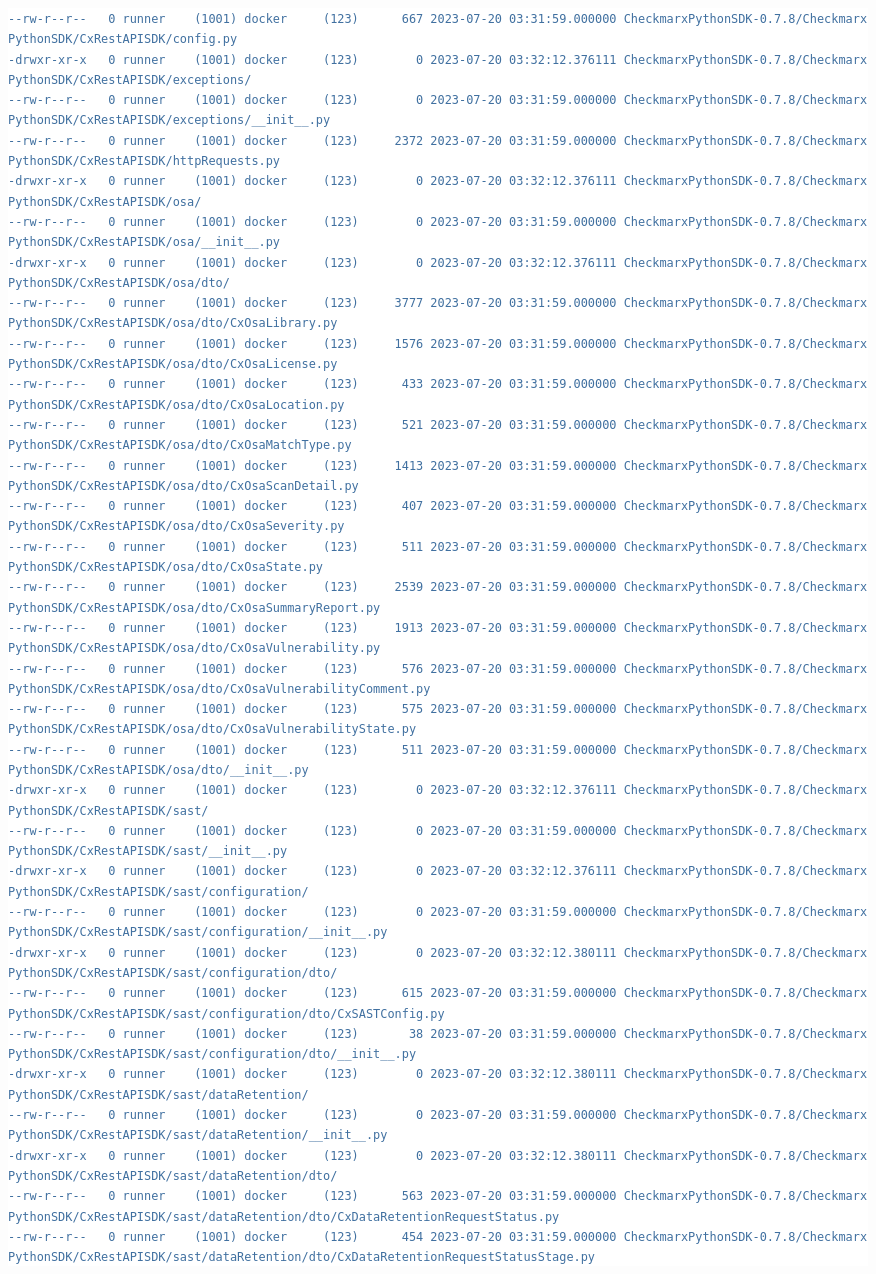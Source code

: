```diff
--rw-r--r--   0 runner    (1001) docker     (123)      667 2023-07-20 03:31:59.000000 CheckmarxPythonSDK-0.7.8/CheckmarxPythonSDK/CxRestAPISDK/config.py
-drwxr-xr-x   0 runner    (1001) docker     (123)        0 2023-07-20 03:32:12.376111 CheckmarxPythonSDK-0.7.8/CheckmarxPythonSDK/CxRestAPISDK/exceptions/
--rw-r--r--   0 runner    (1001) docker     (123)        0 2023-07-20 03:31:59.000000 CheckmarxPythonSDK-0.7.8/CheckmarxPythonSDK/CxRestAPISDK/exceptions/__init__.py
--rw-r--r--   0 runner    (1001) docker     (123)     2372 2023-07-20 03:31:59.000000 CheckmarxPythonSDK-0.7.8/CheckmarxPythonSDK/CxRestAPISDK/httpRequests.py
-drwxr-xr-x   0 runner    (1001) docker     (123)        0 2023-07-20 03:32:12.376111 CheckmarxPythonSDK-0.7.8/CheckmarxPythonSDK/CxRestAPISDK/osa/
--rw-r--r--   0 runner    (1001) docker     (123)        0 2023-07-20 03:31:59.000000 CheckmarxPythonSDK-0.7.8/CheckmarxPythonSDK/CxRestAPISDK/osa/__init__.py
-drwxr-xr-x   0 runner    (1001) docker     (123)        0 2023-07-20 03:32:12.376111 CheckmarxPythonSDK-0.7.8/CheckmarxPythonSDK/CxRestAPISDK/osa/dto/
--rw-r--r--   0 runner    (1001) docker     (123)     3777 2023-07-20 03:31:59.000000 CheckmarxPythonSDK-0.7.8/CheckmarxPythonSDK/CxRestAPISDK/osa/dto/CxOsaLibrary.py
--rw-r--r--   0 runner    (1001) docker     (123)     1576 2023-07-20 03:31:59.000000 CheckmarxPythonSDK-0.7.8/CheckmarxPythonSDK/CxRestAPISDK/osa/dto/CxOsaLicense.py
--rw-r--r--   0 runner    (1001) docker     (123)      433 2023-07-20 03:31:59.000000 CheckmarxPythonSDK-0.7.8/CheckmarxPythonSDK/CxRestAPISDK/osa/dto/CxOsaLocation.py
--rw-r--r--   0 runner    (1001) docker     (123)      521 2023-07-20 03:31:59.000000 CheckmarxPythonSDK-0.7.8/CheckmarxPythonSDK/CxRestAPISDK/osa/dto/CxOsaMatchType.py
--rw-r--r--   0 runner    (1001) docker     (123)     1413 2023-07-20 03:31:59.000000 CheckmarxPythonSDK-0.7.8/CheckmarxPythonSDK/CxRestAPISDK/osa/dto/CxOsaScanDetail.py
--rw-r--r--   0 runner    (1001) docker     (123)      407 2023-07-20 03:31:59.000000 CheckmarxPythonSDK-0.7.8/CheckmarxPythonSDK/CxRestAPISDK/osa/dto/CxOsaSeverity.py
--rw-r--r--   0 runner    (1001) docker     (123)      511 2023-07-20 03:31:59.000000 CheckmarxPythonSDK-0.7.8/CheckmarxPythonSDK/CxRestAPISDK/osa/dto/CxOsaState.py
--rw-r--r--   0 runner    (1001) docker     (123)     2539 2023-07-20 03:31:59.000000 CheckmarxPythonSDK-0.7.8/CheckmarxPythonSDK/CxRestAPISDK/osa/dto/CxOsaSummaryReport.py
--rw-r--r--   0 runner    (1001) docker     (123)     1913 2023-07-20 03:31:59.000000 CheckmarxPythonSDK-0.7.8/CheckmarxPythonSDK/CxRestAPISDK/osa/dto/CxOsaVulnerability.py
--rw-r--r--   0 runner    (1001) docker     (123)      576 2023-07-20 03:31:59.000000 CheckmarxPythonSDK-0.7.8/CheckmarxPythonSDK/CxRestAPISDK/osa/dto/CxOsaVulnerabilityComment.py
--rw-r--r--   0 runner    (1001) docker     (123)      575 2023-07-20 03:31:59.000000 CheckmarxPythonSDK-0.7.8/CheckmarxPythonSDK/CxRestAPISDK/osa/dto/CxOsaVulnerabilityState.py
--rw-r--r--   0 runner    (1001) docker     (123)      511 2023-07-20 03:31:59.000000 CheckmarxPythonSDK-0.7.8/CheckmarxPythonSDK/CxRestAPISDK/osa/dto/__init__.py
-drwxr-xr-x   0 runner    (1001) docker     (123)        0 2023-07-20 03:32:12.376111 CheckmarxPythonSDK-0.7.8/CheckmarxPythonSDK/CxRestAPISDK/sast/
--rw-r--r--   0 runner    (1001) docker     (123)        0 2023-07-20 03:31:59.000000 CheckmarxPythonSDK-0.7.8/CheckmarxPythonSDK/CxRestAPISDK/sast/__init__.py
-drwxr-xr-x   0 runner    (1001) docker     (123)        0 2023-07-20 03:32:12.376111 CheckmarxPythonSDK-0.7.8/CheckmarxPythonSDK/CxRestAPISDK/sast/configuration/
--rw-r--r--   0 runner    (1001) docker     (123)        0 2023-07-20 03:31:59.000000 CheckmarxPythonSDK-0.7.8/CheckmarxPythonSDK/CxRestAPISDK/sast/configuration/__init__.py
-drwxr-xr-x   0 runner    (1001) docker     (123)        0 2023-07-20 03:32:12.380111 CheckmarxPythonSDK-0.7.8/CheckmarxPythonSDK/CxRestAPISDK/sast/configuration/dto/
--rw-r--r--   0 runner    (1001) docker     (123)      615 2023-07-20 03:31:59.000000 CheckmarxPythonSDK-0.7.8/CheckmarxPythonSDK/CxRestAPISDK/sast/configuration/dto/CxSASTConfig.py
--rw-r--r--   0 runner    (1001) docker     (123)       38 2023-07-20 03:31:59.000000 CheckmarxPythonSDK-0.7.8/CheckmarxPythonSDK/CxRestAPISDK/sast/configuration/dto/__init__.py
-drwxr-xr-x   0 runner    (1001) docker     (123)        0 2023-07-20 03:32:12.380111 CheckmarxPythonSDK-0.7.8/CheckmarxPythonSDK/CxRestAPISDK/sast/dataRetention/
--rw-r--r--   0 runner    (1001) docker     (123)        0 2023-07-20 03:31:59.000000 CheckmarxPythonSDK-0.7.8/CheckmarxPythonSDK/CxRestAPISDK/sast/dataRetention/__init__.py
-drwxr-xr-x   0 runner    (1001) docker     (123)        0 2023-07-20 03:32:12.380111 CheckmarxPythonSDK-0.7.8/CheckmarxPythonSDK/CxRestAPISDK/sast/dataRetention/dto/
--rw-r--r--   0 runner    (1001) docker     (123)      563 2023-07-20 03:31:59.000000 CheckmarxPythonSDK-0.7.8/CheckmarxPythonSDK/CxRestAPISDK/sast/dataRetention/dto/CxDataRetentionRequestStatus.py
--rw-r--r--   0 runner    (1001) docker     (123)      454 2023-07-20 03:31:59.000000 CheckmarxPythonSDK-0.7.8/CheckmarxPythonSDK/CxRestAPISDK/sast/dataRetention/dto/CxDataRetentionRequestStatusStage.py
```